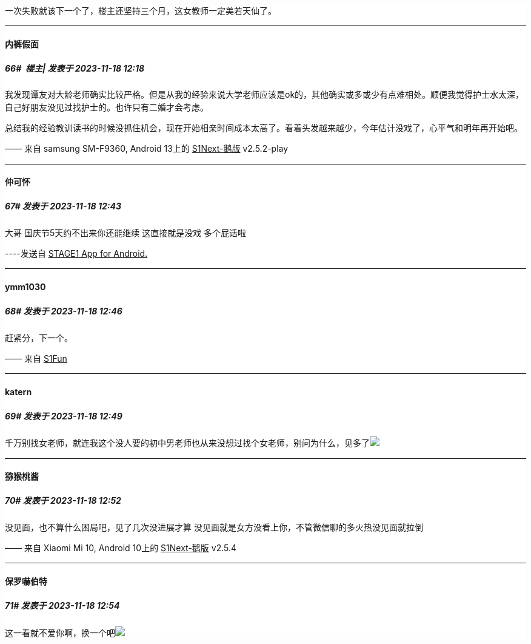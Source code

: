 一次失败就该下一个了，楼主还坚持三个月，这女教师一定美若天仙了。


*****

####  内裤假面  
##### 66#         楼主| 发表于 2023-11-18 12:18

我发现谭友对大龄老师确实比较严格。但是从我的经验来说大学老师应该是ok的，其他确实或多或少有点难相处。顺便我觉得护士水太深，自己好朋友没见过找护士的。也许只有二婚才会考虑。

总结我的经验教训读书的时候没抓住机会，现在开始相亲时间成本太高了。看着头发越来越少，今年估计没戏了，心平气和明年再开始吧。

—— 来自 samsung SM-F9360, Android 13上的 [S1Next-鹅版](https://github.com/ykrank/S1-Next/releases) v2.5.2-play

*****

####  仲可怀  
##### 67#       发表于 2023-11-18 12:43

大哥 国庆节5天约不出来你还能继续 这直接就是没戏 多个屁话啦

----发送自 [STAGE1 App for Android.](http://stage1.5j4m.com/?1.37)

*****

####  ymm1030  
##### 68#       发表于 2023-11-18 12:46

赶紧分，下一个。

—— 来自 [S1Fun](https://s1fun.koalcat.com)

*****

####  katern  
##### 69#       发表于 2023-11-18 12:49

千万别找女老师，就连我这个没人要的初中男老师也从来没想过找个女老师，别问为什么，见多了<img src="https://static.saraba1st.com/image/smiley/face2017/067.png" referrerpolicy="no-referrer">

*****

####  猕猴桃酱  
##### 70#       发表于 2023-11-18 12:52

没见面，也不算什么困局吧，见了几次没进展才算
没见面就是女方没看上你，不管微信聊的多火热没见面就拉倒

—— 来自 Xiaomi Mi 10, Android 10上的 [S1Next-鹅版](https://github.com/ykrank/S1-Next/releases) v2.5.4

*****

####  保罗嚇伯特  
##### 71#       发表于 2023-11-18 12:54

这一看就不爱你啊，换一个吧<img src="https://static.saraba1st.com/image/smiley/face2017/009.gif" referrerpolicy="no-referrer">
